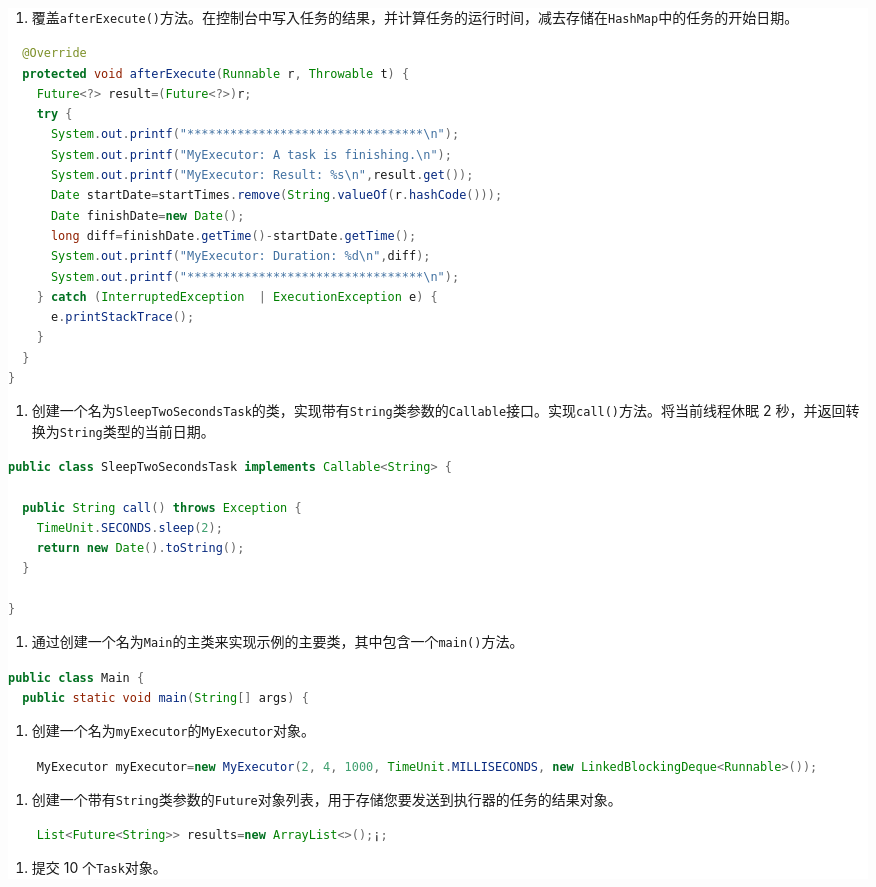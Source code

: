 1.  覆盖`afterExecute()`方法。在控制台中写入任务的结果，并计算任务的运行时间，减去存储在`HashMap`中的任务的开始日期。

```java
  @Override
  protected void afterExecute(Runnable r, Throwable t) {
    Future<?> result=(Future<?>)r;
    try {
      System.out.printf("*********************************\n");
      System.out.printf("MyExecutor: A task is finishing.\n");
      System.out.printf("MyExecutor: Result: %s\n",result.get());
      Date startDate=startTimes.remove(String.valueOf(r.hashCode()));
      Date finishDate=new Date();
      long diff=finishDate.getTime()-startDate.getTime();
      System.out.printf("MyExecutor: Duration: %d\n",diff);
      System.out.printf("*********************************\n");
    } catch (InterruptedException  | ExecutionException e) {
      e.printStackTrace();
    }
  }
}
```

1.  创建一个名为`SleepTwoSecondsTask`的类，实现带有`String`类参数的`Callable`接口。实现`call()`方法。将当前线程休眠 2 秒，并返回转换为`String`类型的当前日期。

```java
public class SleepTwoSecondsTask implements Callable<String> {

  public String call() throws Exception {
    TimeUnit.SECONDS.sleep(2);
    return new Date().toString();
  }

}
```

1.  通过创建一个名为`Main`的主类来实现示例的主要类，其中包含一个`main()`方法。

```java
public class Main {
  public static void main(String[] args) {
```

1.  创建一个名为`myExecutor`的`MyExecutor`对象。

```java
    MyExecutor myExecutor=new MyExecutor(2, 4, 1000, TimeUnit.MILLISECONDS, new LinkedBlockingDeque<Runnable>());
```

1.  创建一个带有`String`类参数的`Future`对象列表，用于存储您要发送到执行器的任务的结果对象。

```java
    List<Future<String>> results=new ArrayList<>();¡;
```

1.  提交 10 个`Task`对象。
